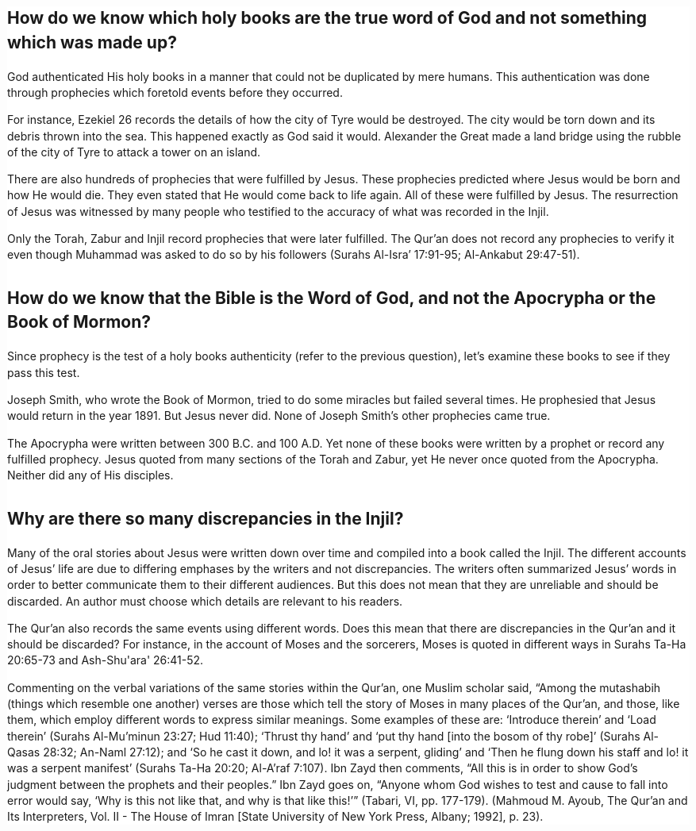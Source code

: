 ## How do we know which holy books are the true word of God and not something which was made up?

God authenticated His holy books in a manner that could not be duplicated by mere humans. This authentication was done through prophecies which foretold events before they occurred.

For instance, Ezekiel 26 records the details of how the city of Tyre would be destroyed. The city would be torn down and its debris thrown into the sea. This happened exactly as God said it would. Alexander the Great made a land bridge using the rubble of the city of Tyre to attack a tower on an island.

There are also hundreds of prophecies that were fulfilled by Jesus. These prophecies predicted where Jesus would be born and how He would die. They even stated that He would come back to life again. All of these were fulfilled by Jesus. The resurrection of Jesus was witnessed by many people who testified to the accuracy of what was recorded in the Injil.

Only the Torah, Zabur and Injil record prophecies that were later fulfilled. The Qur’an does not record any prophecies to verify it even though Muhammad was asked to do so by his followers (Surahs Al-Isra’ 17:91-95; Al-Ankabut 29:47-51).

## How do we know that the Bible is the Word of God, and not the Apocrypha or the Book of Mormon?

Since prophecy is the test of a holy books authenticity (refer to the previous question), let’s examine these books to see if they pass this test.

Joseph Smith, who wrote the Book of Mormon, tried to do some miracles but failed several times. He prophesied that Jesus would return in the year 1891. But Jesus never did. None of Joseph Smith’s other prophecies came true.

The Apocrypha were written between 300 B.C. and 100 A.D. Yet none of these books were written by a prophet or record any fulfilled prophecy. Jesus quoted from many sections of the Torah and Zabur, yet He never once quoted from the Apocrypha. Neither did any of His disciples.

## Why are there so many discrepancies in the Injil?

Many of the oral stories about Jesus were written down over time and compiled into a book called the Injil. The different accounts of Jesus’ life are due to differing emphases by the writers and not discrepancies. The writers often summarized Jesus’ words in order to better communicate them to their different audiences. But this does not mean that they are unreliable and should be discarded. An author must choose which details are relevant to his readers.

The Qur’an also records the same events using different words. Does this mean that there are discrepancies in the Qur’an and it should be discarded? For instance, in the account of Moses and the sorcerers, Moses is quoted in different ways in Surahs Ta-Ha 20:65-73 and Ash-Shu'ara' 26:41-52.

Commenting on the verbal variations of the same stories within the Qur’an, one Muslim scholar said, “Among the mutashabih (things which resemble one another) verses are those which tell the story of Moses in many places of the Qur’an, and those, like them, which employ different words to express similar meanings. Some examples of these are: ‘Introduce therein’ and ‘Load therein’ (Surahs Al-Mu’minun 23:27; Hud 11:40); ‘Thrust thy hand’ and ‘put thy hand [into the bosom of thy robe]’ (Surahs Al-Qasas 28:32; An-Naml 27:12); and ‘So he cast it down, and lo! it was a serpent, gliding’ and ‘Then he flung down his staff and lo! it was a serpent manifest’ (Surahs Ta-Ha 20:20; Al-A’raf 7:107). Ibn Zayd then comments, “All this is in order to show God’s judgment between the prophets and their peoples.” Ibn Zayd goes on, “Anyone whom God wishes to test and cause to fall into error would say, ‘Why is this not like that, and why is that like this!’” (Tabari, VI, pp. 177-179). (Mahmoud M. Ayoub, The Qur’an and Its Interpreters, Vol. II - The House of Imran [State University of New York Press, Albany; 1992], p. 23).
